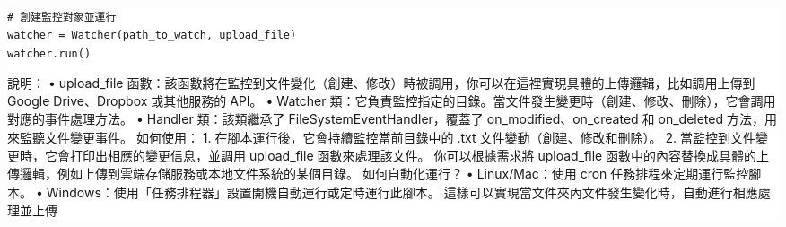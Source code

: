     # 創建監控對象並運行
    watcher = Watcher(path_to_watch, upload_file)
    watcher.run()
說明：
    • upload_file 函數：該函數將在監控到文件變化（創建、修改）時被調用，你可以在這裡實現具體的上傳邏輯，比如調用上傳到 Google Drive、Dropbox 或其他服務的 API。
    • Watcher 類：它負責監控指定的目錄。當文件發生變更時（創建、修改、刪除），它會調用對應的事件處理方法。
    • Handler 類：該類繼承了 FileSystemEventHandler，覆蓋了 on_modified、on_created 和 on_deleted 方法，用來監聽文件變更事件。
如何使用：
    1. 在腳本運行後，它會持續監控當前目錄中的 .txt 文件變動（創建、修改和刪除）。
    2. 當監控到文件變更時，它會打印出相應的變更信息，並調用 upload_file 函數來處理該文件。
你可以根據需求將 upload_file 函數中的內容替換成具體的上傳邏輯，例如上傳到雲端存儲服務或本地文件系統的某個目錄。
如何自動化運行？
    • Linux/Mac：使用 cron 任務排程來定期運行監控腳本。
    • Windows：使用「任務排程器」設置開機自動運行或定時運行此腳本。
這樣可以實現當文件夾內文件發生變化時，自動進行相應處理並上傳

